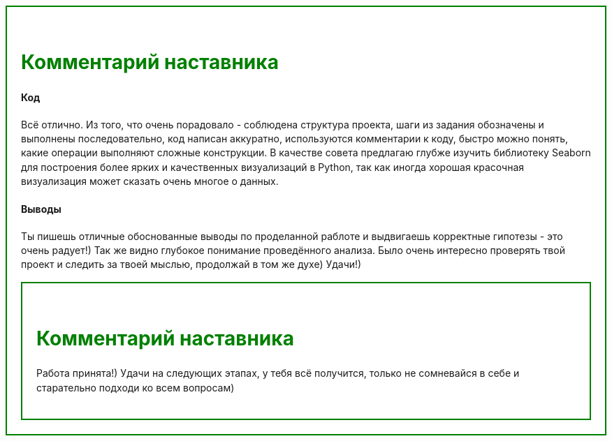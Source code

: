 <div style="border:solid  green  2px; padding: 20px">

<h1 style="color: green ; margin-bottom:20px">Комментарий наставника</h1>

#### Код

Всё отлично. Из того, что очень порадовало - соблюдена структура проекта, шаги из задания обозначены и выполнены последовательно, код написан аккуратно, используются комментарии к коду, быстро можно понять, какие операции выполняют сложные конструкции. В качестве совета предлагаю глубже изучить библиотеку Seaborn для построения более ярких и качественных визуализаций в Python, так как иногда хорошая красочная визуализация может сказать очень многое о данных.

#### Выводы

Ты пишешь отличные обоснованные выводы по проделанной раблоте и выдвигаешь корректные гипотезы - это очень радует!) Так же видно глубокое понимание проведённого анализа. Было очень интересно проверять твой проект и следить за твоей мыслью, продолжай в том же духе) Удачи!)

<div style="border:solid  green  2px; padding: 20px">

<h1 style="color: green ; margin-bottom:20px">Комментарий наставника</h1>

Работа принята!) Удачи на следующих этапах, у тебя всё получится, только не сомневайся в себе и старательно подходи ко всем вопросам)


```python

```
